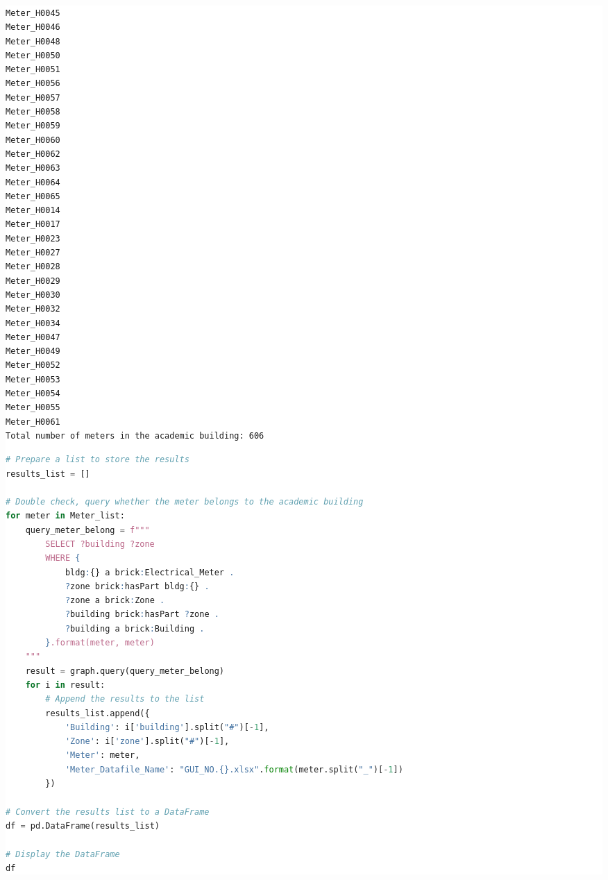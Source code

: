     Meter_H0045
    Meter_H0046
    Meter_H0048
    Meter_H0050
    Meter_H0051
    Meter_H0056
    Meter_H0057
    Meter_H0058
    Meter_H0059
    Meter_H0060
    Meter_H0062
    Meter_H0063
    Meter_H0064
    Meter_H0065
    Meter_H0014
    Meter_H0017
    Meter_H0023
    Meter_H0027
    Meter_H0028
    Meter_H0029
    Meter_H0030
    Meter_H0032
    Meter_H0034
    Meter_H0047
    Meter_H0049
    Meter_H0052
    Meter_H0053
    Meter_H0054
    Meter_H0055
    Meter_H0061
    Total number of meters in the academic building: 606

```python
# Prepare a list to store the results
results_list = []

# Double check, query whether the meter belongs to the academic building
for meter in Meter_list:
    query_meter_belong = f"""
        SELECT ?building ?zone
        WHERE {
            bldg:{} a brick:Electrical_Meter .
            ?zone brick:hasPart bldg:{} .
            ?zone a brick:Zone .
            ?building brick:hasPart ?zone .
            ?building a brick:Building .
        }.format(meter, meter)
    """
    result = graph.query(query_meter_belong)
    for i in result:
        # Append the results to the list
        results_list.append({
            'Building': i['building'].split("#")[-1], 
            'Zone': i['zone'].split("#")[-1], 
            'Meter': meter,
            'Meter_Datafile_Name': "GUI_NO.{}.xlsx".format(meter.split("_")[-1])
        })

# Convert the results list to a DataFrame
df = pd.DataFrame(results_list)

# Display the DataFrame
df
```
